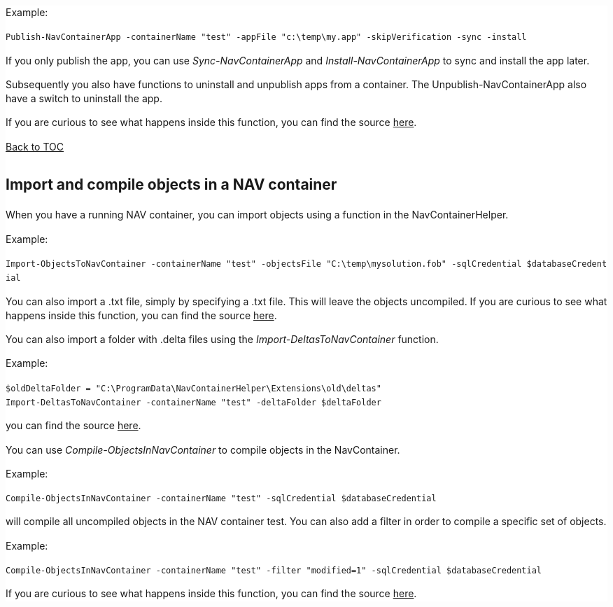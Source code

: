 Example:

    Publish-NavContainerApp -containerName "test" -appFile "c:\temp\my.app" -skipVerification -sync -install

If you only publish the app, you can use *Sync-NavContainerApp* and *Install-NavContainerApp* to sync and install the app later.

Subsequently you also have functions to uninstall and unpublish apps from a container. The Unpublish-NavContainerApp also have a switch to uninstall the app.

If you are curious to see what happens inside this function, you can find the source [here](https://github.com/Microsoft/navcontainerhelper/blob/master/AppHandling/Publish-NavContainerApp.ps1).

[Back to TOC](#toc)

## <a name="ImportCompile" />Import and compile objects in a NAV container

When you have a running NAV container, you can import objects using a function in the NavContainerHelper.

Example:

    Import-ObjectsToNavContainer -containerName "test" -objectsFile "C:\temp\mysolution.fob" -sqlCredential $databaseCredential

You can also import a .txt file, simply by specifying a .txt file. This will leave the objects uncompiled. If you are curious to see what happens inside this function, you can find the source [here](https://github.com/Microsoft/navcontainerhelper/blob/master/ObjectHandling/Import-ObjectsToNavContainer.ps1).

You can also import a folder with .delta files using the *Import-DeltasToNavContainer* function. 

Example:

    $oldDeltaFolder = "C:\ProgramData\NavContainerHelper\Extensions\old\deltas"
    Import-DeltasToNavContainer -containerName "test" -deltaFolder $deltaFolder

you can find the source [here](https://github.com/Microsoft/navcontainerhelper/blob/master/ObjectHandling/Import-DeltasToNavContainer.ps1).

You can use *Compile-ObjectsInNavContainer* to compile objects in the NavContainer.

Example:

    Compile-ObjectsInNavContainer -containerName "test" -sqlCredential $databaseCredential

will compile all uncompiled objects in the NAV container test. You can also add a filter in order to compile a specific set of objects.

Example:

    Compile-ObjectsInNavContainer -containerName "test" -filter "modified=1" -sqlCredential $databaseCredential

If you are curious to see what happens inside this function, you can find the source [here](https://github.com/Microsoft/navcontainerhelper/blob/master/ObjectHandling/Compile-ObjectsInNavContainer.ps1).
